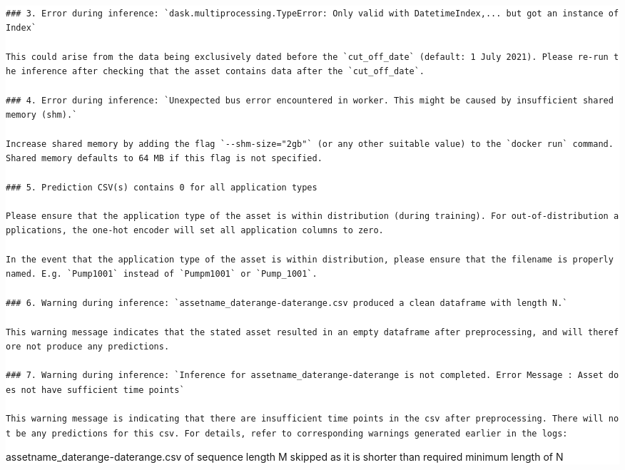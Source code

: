 ```
### 3. Error during inference: `dask.multiprocessing.TypeError: Only valid with DatetimeIndex,... but got an instance of Index`

This could arise from the data being exclusively dated before the `cut_off_date` (default: 1 July 2021). Please re-run the inference after checking that the asset contains data after the `cut_off_date`.

### 4. Error during inference: `Unexpected bus error encountered in worker. This might be caused by insufficient shared memory (shm).`

Increase shared memory by adding the flag `--shm-size="2gb"` (or any other suitable value) to the `docker run` command. Shared memory defaults to 64 MB if this flag is not specified.

### 5. Prediction CSV(s) contains 0 for all application types

Please ensure that the application type of the asset is within distribution (during training). For out-of-distribution applications, the one-hot encoder will set all application columns to zero.

In the event that the application type of the asset is within distribution, please ensure that the filename is properly named. E.g. `Pump1001` instead of `Pumpm1001` or `Pump_1001`.

### 6. Warning during inference: `assetname_daterange-daterange.csv produced a clean dataframe with length N.`

This warning message indicates that the stated asset resulted in an empty dataframe after preprocessing, and will therefore not produce any predictions.

### 7. Warning during inference: `Inference for assetname_daterange-daterange is not completed. Error Message : Asset does not have sufficient time points`

This warning message is indicating that there are insufficient time points in the csv after preprocessing. There will not be any predictions for this csv. For details, refer to corresponding warnings generated earlier in the logs:
```
assetname_daterange-daterange.csv of sequence length M skipped as it is shorter than required minimum length of N
```